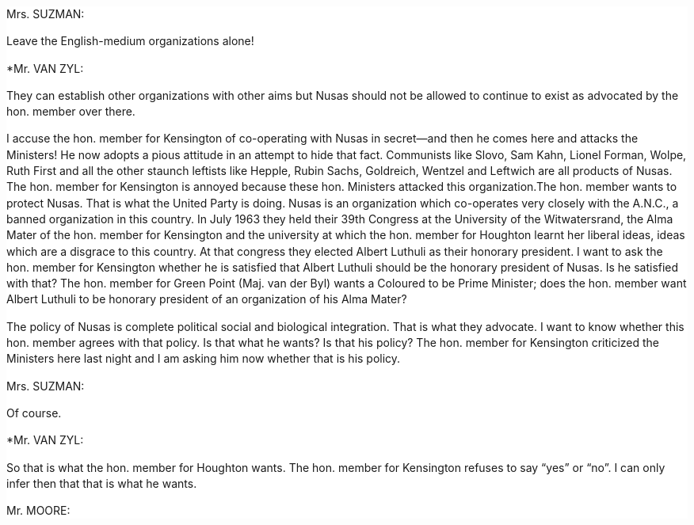</speech>

<speech by="#suzman">

<from>Mrs. <person refersTo="hansard_za">SUZMAN</person>:</from>

<p>Leave the English-medium organizations alone!</p>

</speech>

<speech by="#van_zyl">

<from>*Mr. <person refersTo="hansard_za">VAN ZYL</person>:</from>

<p>They can establish other organizations with other aims but Nusas should not be allowed to continue to exist as advocated by the hon. member over there.</p>

<p>I accuse the hon. member for Kensington of co-operating with Nusas in secret&#x2014;and then he comes here and attacks the Ministers! He now adopts a pious attitude in an attempt to hide that fact. Communists like Slovo, Sam Kahn, Lionel Forman, Wolpe, Ruth First and all the other staunch leftists like Hepple, Rubin Sachs, Goldreich, Wentzel and Leftwich are all products of Nusas. The hon. member for Kensington is annoyed because these hon. Ministers attacked this organization.<span class="col_5979-5980" refersTo="page_323"/>The hon. member wants to protect Nusas. That is what the United Party is doing. Nusas is an organization which co-operates very closely with the A.N.C., a banned organization in this country. In July 1963 they held their 39th Congress at the University of the Witwatersrand, the Alma Mater of the hon. member for Kensington and the university at which the hon. member for Houghton learnt her liberal ideas, ideas which are a disgrace to this country. At that congress they elected Albert Luthuli as their honorary president. I want to ask the hon. member for Kensington whether he is satisfied that Albert Luthuli should be the honorary president of Nusas. Is he satisfied with that? The hon. member for Green Point (Maj. van der Byl) wants a Coloured to be Prime Minister; does the hon. member want Albert Luthuli to be honorary president of an organization of his Alma Mater?</p>

<p>The policy of Nusas is complete political social and biological integration. That is what they advocate. I want to know whether this hon. member agrees with that policy. Is that what he wants? Is that his policy? The hon. member for Kensington criticized the Ministers here last night and I am asking him now whether that is his policy.</p>

</speech>

<speech by="#suzman">

<from>Mrs. <person refersTo="hansard_za">SUZMAN</person>:</from>

<p>Of course.</p>

</speech>

<speech by="#van_zyl">

<from>*Mr. <person refersTo="hansard_za">VAN ZYL</person>:</from>

<p>So that is what the hon. member for Houghton wants. The hon. member for Kensington refuses to say &#x201C;yes&#x201D; or &#x201C;no&#x201D;. I can only infer then that that is what he wants.</p>

</speech>

<speech by="#moore">

<from>Mr. <person refersTo="hansard_za">MOORE</person>:</from>
